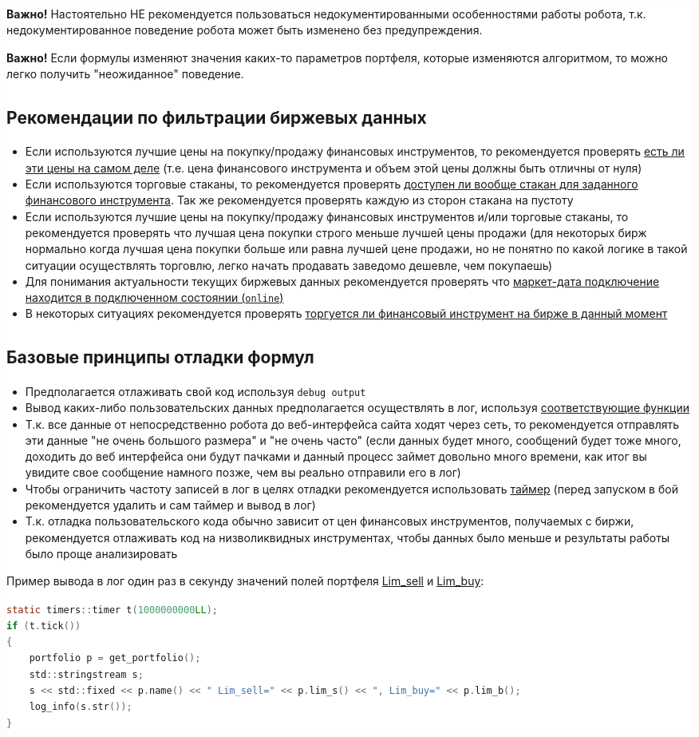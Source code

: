 **Важно!** Настоятельно НЕ рекомендуется пользоваться недокументированными особенностями работы робота, т.к. недокументированное поведение робота может быть изменено без предупреждения.

**Важно!** Если формулы изменяют значения каких-то параметров портфеля, которые изменяются алгоритмом, то можно легко получить "неожиданное" поведение.

## Рекомендации по фильтрации биржевых данных <Anchor :ids="['md-filter']" />

- Если используются лучшие цены на покупку/продажу финансовых инструментов, то рекомендуется проверять [есть ли эти цены на самом деле](#bid-offer-check) (т.е. цена финансового инструмента и объем этой цены должны быть отличны от нуля)
- Если используются торговые стаканы, то рекомендуется проверять [доступен ли вообще стакан для заданного финансового инструмента](#order-book-check). Так же рекомендуется проверять каждую из сторон стакана на пустоту
- Если используются лучшие цены на покупку/продажу финансовых инструментов и/или торговые стаканы, то рекомендуется проверять что лучшая цена покупки строго меньше лучшей цены продажи (для некоторых бирж нормально
    когда лучшая цена покупки больше или равна лучшей цене продажи, но не понятно по какой логике в такой ситуации осуществлять торговлю, легко начать продавать заведомо дешевле, чем покупаешь)
- Для понимания актуальности текущих биржевых данных рекомендуется проверять что [маркет-дата подключение находится в подключенном состоянии (`online`)](#market-data-check)
- В некоторых ситуациях рекомендуется проверять [торгуется ли финансовый инструмент на бирже в данный момент](#trading-status-check)

## Базовые принципы отладки формул <Anchor :ids="['cpp-debug']" />

- Предполагается отлаживать свой код используя `debug output`
- Вывод каких-либо пользовательских данных предполагается осуществлять в лог, используя [соответствующие функции](#cpp-debug-functions)
- Т.к. все данные от непосредственно робота до веб-интерфейса сайта ходят через сеть, то рекомендуется отправлять эти данные "не очень большого размера" и "не очень часто" (если данных будет много, сообщений будет тоже много, доходить до веб интерфейса
    они будут пачками и данный процесс займет довольно много времени, как итог вы увидите свое сообщение намного позже, чем вы реально отправили его в лог)
- Чтобы ограничить частоту записей в лог в целях отладки рекомендуется использовать [таймер](#timers) (перед запуском в бой рекомендуется удалить и сам таймер и вывод в лог)
- Т.к. отладка пользовательского кода обычно зависит от цен финансовых инструментов, получаемых с биржи, рекомендуется отлаживать код на низволиквидных инструментах, чтобы данных было меньше и результаты работы было проще анализировать

Пример вывода в лог один раз в секунду значений полей портфеля [Lim_sell](params-description.md#p.lim_s) и [Lim_buy](params-description.md#p.lim_b):
```C
static timers::timer t(1000000000LL);
if (t.tick())
{
    portfolio p = get_portfolio();
    std::stringstream s;
    s << std::fixed << p.name() << " Lim_sell=" << p.lim_s() << ", Lim_buy=" << p.lim_b();
    log_info(s.str());
}
```
